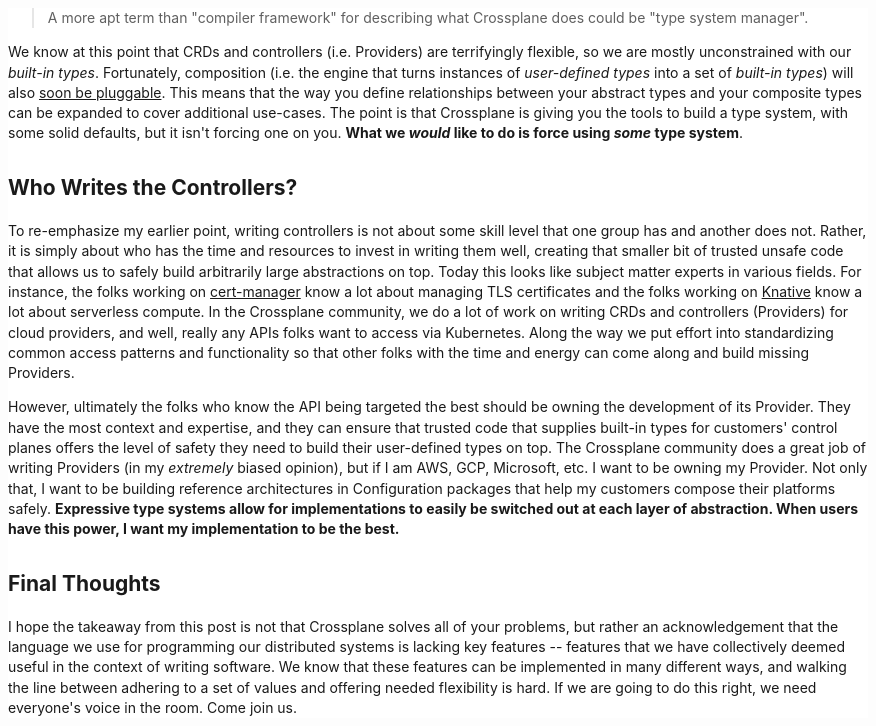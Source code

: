 > A more apt term than "compiler framework" for describing what Crossplane does
> could be "type system manager".

We know at this point that CRDs and controllers (i.e. Providers) are
terrifyingly flexible, so we are mostly unconstrained with our _built-in types_.
Fortunately, composition (i.e. the engine that turns instances of _user-defined
types_ into a set of _built-in types_) will also [soon be
pluggable](https://github.com/crossplane/crossplane/issues/2524). This means
that the way you define relationships between your abstract types and your
composite types can be expanded to cover additional use-cases. The point is that
Crossplane is giving you the tools to build a type system, with some solid
defaults, but it isn't forcing one on you. **What we _would_ like to do is force
using _some_ type system**.

## Who Writes the Controllers?

To re-emphasize my earlier point, writing controllers is not about some skill
level that one group has and another does not. Rather, it is simply about who
has the time and resources to invest in writing them well, creating that smaller
bit of trusted unsafe code that allows us to safely build arbitrarily large
abstractions on top. Today this looks like subject matter experts in various
fields. For instance, the folks working on
[cert-manager](https://cert-manager.io/) know a lot about managing TLS
certificates and the folks working on [Knative](https://knative.dev/docs/) know
a lot about serverless compute. In the Crossplane community, we do a lot of work
on writing CRDs and controllers (Providers) for cloud providers, and well,
really any APIs folks want to access via Kubernetes. Along the way we put effort
into standardizing common access patterns and functionality so that other folks
with the time and energy can come along and build missing Providers.

However, ultimately the folks who know the API being targeted the best should be
owning the development of its Provider. They have the most context and
expertise, and they can ensure that trusted code that supplies built-in types
for customers' control planes offers the level of safety they need to build
their user-defined types on top. The Crossplane community does a great job of
writing Providers (in my _extremely_ biased opinion), but if I am AWS, GCP,
Microsoft, etc. I want to be owning my Provider. Not only that, I want to be
building reference architectures in Configuration packages that help my
customers compose their platforms safely. **Expressive type systems allow for
implementations to easily be switched out at each layer of abstraction. When
users have this power, I want my implementation to be the best.**

## Final Thoughts

I hope the takeaway from this post is not that Crossplane solves all of your
problems, but rather an acknowledgement that the language we use for programming
our distributed systems is lacking key features -- features that we have
collectively deemed useful in the context of writing software. We know that
these features can be implemented in many different ways, and walking the line
between adhering to a set of values and offering needed flexibility is hard. If
we are going to do this right, we need everyone's voice in the room. Come join
us.